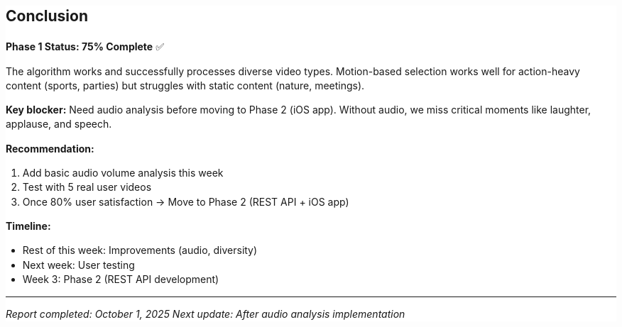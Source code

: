 
## Conclusion

**Phase 1 Status: 75% Complete** ✅

The algorithm works and successfully processes diverse video types. Motion-based selection works well for action-heavy content (sports, parties) but struggles with static content (nature, meetings).

**Key blocker:** Need audio analysis before moving to Phase 2 (iOS app). Without audio, we miss critical moments like laughter, applause, and speech.

**Recommendation:**
1. Add basic audio volume analysis this week
2. Test with 5 real user videos
3. Once 80% user satisfaction → Move to Phase 2 (REST API + iOS app)

**Timeline:**
- Rest of this week: Improvements (audio, diversity)
- Next week: User testing
- Week 3: Phase 2 (REST API development)

---

*Report completed: October 1, 2025*
*Next update: After audio analysis implementation*